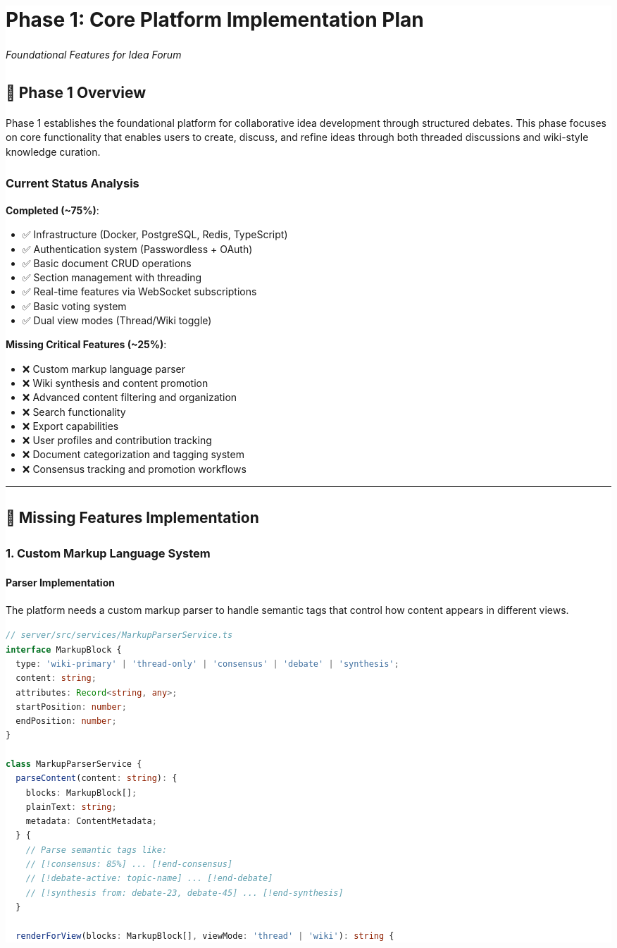 # Phase 1: Core Platform Implementation Plan
*Foundational Features for Idea Forum*

## 🎯 Phase 1 Overview

Phase 1 establishes the foundational platform for collaborative idea development through structured debates. This phase focuses on core functionality that enables users to create, discuss, and refine ideas through both threaded discussions and wiki-style knowledge curation.

### Current Status Analysis
**Completed (~75%)**:
- ✅ Infrastructure (Docker, PostgreSQL, Redis, TypeScript)
- ✅ Authentication system (Passwordless + OAuth)
- ✅ Basic document CRUD operations
- ✅ Section management with threading
- ✅ Real-time features via WebSocket subscriptions
- ✅ Basic voting system
- ✅ Dual view modes (Thread/Wiki toggle)

**Missing Critical Features (~25%)**:
- ❌ Custom markup language parser
- ❌ Wiki synthesis and content promotion
- ❌ Advanced content filtering and organization
- ❌ Search functionality
- ❌ Export capabilities
- ❌ User profiles and contribution tracking
- ❌ Document categorization and tagging system
- ❌ Consensus tracking and promotion workflows

---

## 🚀 Missing Features Implementation

### 1. Custom Markup Language System

#### **Parser Implementation**
The platform needs a custom markup parser to handle semantic tags that control how content appears in different views.

```typescript
// server/src/services/MarkupParserService.ts
interface MarkupBlock {
  type: 'wiki-primary' | 'thread-only' | 'consensus' | 'debate' | 'synthesis';
  content: string;
  attributes: Record<string, any>;
  startPosition: number;
  endPosition: number;
}

class MarkupParserService {
  parseContent(content: string): {
    blocks: MarkupBlock[];
    plainText: string;
    metadata: ContentMetadata;
  } {
    // Parse semantic tags like:
    // [!consensus: 85%] ... [!end-consensus]
    // [!debate-active: topic-name] ... [!end-debate]
    // [!synthesis from: debate-23, debate-45] ... [!end-synthesis]
  }
  
  renderForView(blocks: MarkupBlock[], viewMode: 'thread' | 'wiki'): string {
```